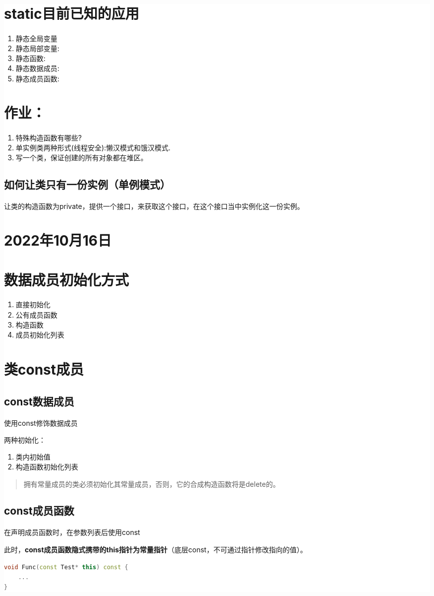 # static目前已知的应用

1. 静态全局变量
2. 静态局部变量:
3. 静态函数:
4. 静态数据成员:
5. 静态成员函数:

# 作业：

1. 特殊构造函数有哪些?
2. 单实例类两种形式(线程安全):懒汉模式和饿汉模式.
3. 写一个类，保证创建的所有对象都在堆区。

## 如何让类只有一份实例（单例模式）

让类的构造函数为private，提供一个接口，来获取这个接口，在这个接口当中实例化这一份实例。

# 2022年10月16日

# 数据成员初始化方式

1. 直接初始化
2. 公有成员函数
3. 构造函数
4. 成员初始化列表

# 类const成员

## const数据成员

使用const修饰数据成员

两种初始化：

1. 类内初始值
2. 构造函数初始化列表

> 拥有常量成员的类必须初始化其常量成员，否则，它的合成构造函数将是delete的。

## const成员函数

在声明成员函数时，在参数列表后使用const

此时，**const成员函数隐式携带的this指针为常量指针**（底层const，不可通过指针修改指向的值）。

```Cpp
void Func(const Test* this) const {
	...
}
```
